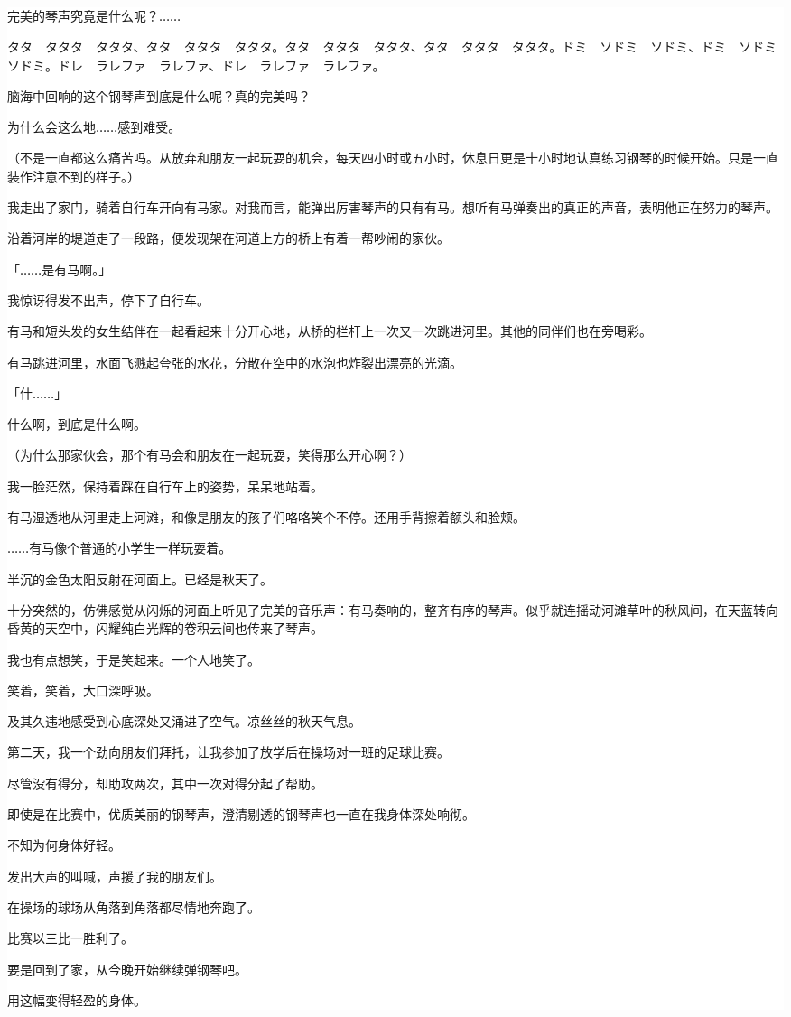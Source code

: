 完美的琴声究竟是什么呢？……

タタ　タタタ　タタタ、タタ　タタタ　タタタ。タタ　タタタ　タタタ、タタ　タタタ　タタタ。ドミ　ソドミ　ソドミ、ドミ　ソドミ　ソドミ。ドレ　ラレファ　ラレファ、ドレ　ラレファ　ラレファ。

脑海中回响的这个钢琴声到底是什么呢？真的完美吗？

为什么会这么地……感到难受。

（不是一直都这么痛苦吗。从放弃和朋友一起玩耍的机会，每天四小时或五小时，休息日更是十小时地认真练习钢琴的时候开始。只是一直装作注意不到的样子。）

我走出了家门，骑着自行车开向有马家。对我而言，能弹出厉害琴声的只有有马。想听有马弹奏出的真正的声音，表明他正在努力的琴声。

沿着河岸的堤道走了一段路，便发现架在河道上方的桥上有着一帮吵闹的家伙。

「……是有马啊。」

我惊讶得发不出声，停下了自行车。

有马和短头发的女生结伴在一起看起来十分开心地，从桥的栏杆上一次又一次跳进河里。其他的同伴们也在旁喝彩。

有马跳进河里，水面飞溅起夸张的水花，分散在空中的水泡也炸裂出漂亮的光滴。

「什……」

什么啊，到底是什么啊。

（为什么那家伙会，那个有马会和朋友在一起玩耍，笑得那么开心啊？）

我一脸茫然，保持着踩在自行车上的姿势，呆呆地站着。

有马湿透地从河里走上河滩，和像是朋友的孩子们咯咯笑个不停。还用手背擦着额头和脸颊。

……有马像个普通的小学生一样玩耍着。

半沉的金色太阳反射在河面上。已经是秋天了。

十分突然的，仿佛感觉从闪烁的河面上听见了完美的音乐声：有马奏响的，整齐有序的琴声。似乎就连摇动河滩草叶的秋风间，在天蓝转向昏黄的天空中，闪耀纯白光辉的卷积云间也传来了琴声。

我也有点想笑，于是笑起来。一个人地笑了。

笑着，笑着，大口深呼吸。

及其久违地感受到心底深处又涌进了空气。凉丝丝的秋天气息。

第二天，我一个劲向朋友们拜托，让我参加了放学后在操场对一班的足球比赛。

尽管没有得分，却助攻两次，其中一次对得分起了帮助。

即使是在比赛中，优质美丽的钢琴声，澄清剔透的钢琴声也一直在我身体深处响彻。

不知为何身体好轻。

发出大声的叫喊，声援了我的朋友们。

在操场的球场从角落到角落都尽情地奔跑了。

比赛以三比一胜利了。

要是回到了家，从今晚开始继续弹钢琴吧。

用这幅变得轻盈的身体。

